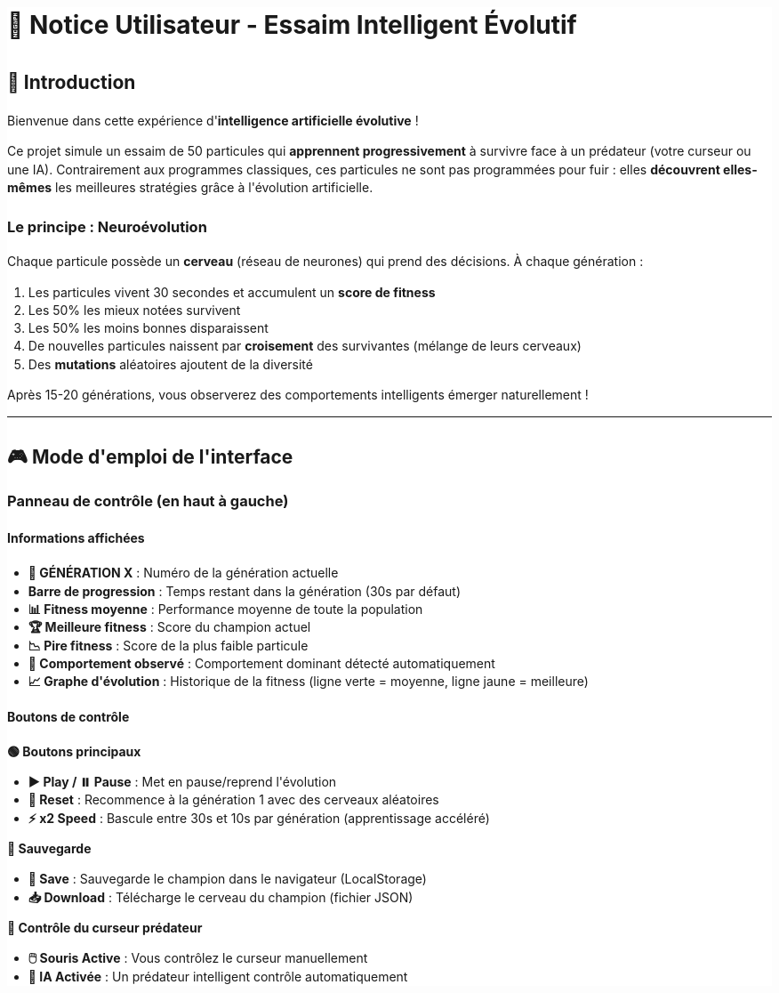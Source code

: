# 📘 Notice Utilisateur - Essaim Intelligent Évolutif

## 🎯 Introduction

Bienvenue dans cette expérience d'**intelligence artificielle évolutive** !

Ce projet simule un essaim de 50 particules qui **apprennent progressivement** à survivre face à un prédateur (votre curseur ou une IA). Contrairement aux programmes classiques, ces particules ne sont pas programmées pour fuir : elles **découvrent elles-mêmes** les meilleures stratégies grâce à l'évolution artificielle.

### Le principe : Neuroévolution

Chaque particule possède un **cerveau** (réseau de neurones) qui prend des décisions. À chaque génération :
1. Les particules vivent 30 secondes et accumulent un **score de fitness**
2. Les 50% les mieux notées survivent
3. Les 50% les moins bonnes disparaissent
4. De nouvelles particules naissent par **croisement** des survivantes (mélange de leurs cerveaux)
5. Des **mutations** aléatoires ajoutent de la diversité

Après 15-20 générations, vous observerez des comportements intelligents émerger naturellement !

---

## 🎮 Mode d'emploi de l'interface

### Panneau de contrôle (en haut à gauche)

#### Informations affichées
- **🧬 GÉNÉRATION X** : Numéro de la génération actuelle
- **Barre de progression** : Temps restant dans la génération (30s par défaut)
- **📊 Fitness moyenne** : Performance moyenne de toute la population
- **🏆 Meilleure fitness** : Score du champion actuel
- **📉 Pire fitness** : Score de la plus faible particule
- **🧠 Comportement observé** : Comportement dominant détecté automatiquement
- **📈 Graphe d'évolution** : Historique de la fitness (ligne verte = moyenne, ligne jaune = meilleure)

#### Boutons de contrôle

**🟢 Boutons principaux**
- **▶️ Play / ⏸️ Pause** : Met en pause/reprend l'évolution
- **🔄 Reset** : Recommence à la génération 1 avec des cerveaux aléatoires
- **⚡ x2 Speed** : Bascule entre 30s et 10s par génération (apprentissage accéléré)

**💾 Sauvegarde**
- **💾 Save** : Sauvegarde le champion dans le navigateur (LocalStorage)
- **📥 Download** : Télécharge le cerveau du champion (fichier JSON)

**🎯 Contrôle du curseur prédateur**
- **🖱️ Souris Active** : Vous contrôlez le curseur manuellement
- **🤖 IA Activée** : Un prédateur intelligent contrôle automatiquement
